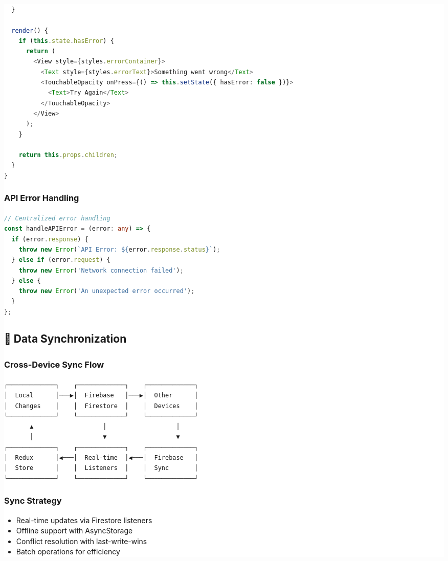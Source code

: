 ```typescript
  }

  render() {
    if (this.state.hasError) {
      return (
        <View style={styles.errorContainer}>
          <Text style={styles.errorText}>Something went wrong</Text>
          <TouchableOpacity onPress={() => this.setState({ hasError: false })}>
            <Text>Try Again</Text>
          </TouchableOpacity>
        </View>
      );
    }

    return this.props.children;
  }
}
```

### API Error Handling
```typescript
// Centralized error handling
const handleAPIError = (error: any) => {
  if (error.response) {
    throw new Error(`API Error: ${error.response.status}`);
  } else if (error.request) {
    throw new Error('Network connection failed');
  } else {
    throw new Error('An unexpected error occurred');
  }
};
```

## 🔄 Data Synchronization

### Cross-Device Sync Flow

```
┌─────────────┐    ┌─────────────┐    ┌─────────────┐
│  Local      │───▶│  Firebase   │───▶│  Other      │
│  Changes    │    │  Firestore  │    │  Devices    │
└─────────────┘    └─────────────┘    └─────────────┘
       ▲                   │                   │
       │                   ▼                   ▼
┌─────────────┐    ┌─────────────┐    ┌─────────────┐
│  Redux      │◀───│  Real-time  │◀───│  Firebase   │
│  Store      │    │  Listeners  │    │  Sync       │
└─────────────┘    └─────────────┘    └─────────────┘
```

### Sync Strategy
- Real-time updates via Firestore listeners
- Offline support with AsyncStorage
- Conflict resolution with last-write-wins
- Batch operations for efficiency
